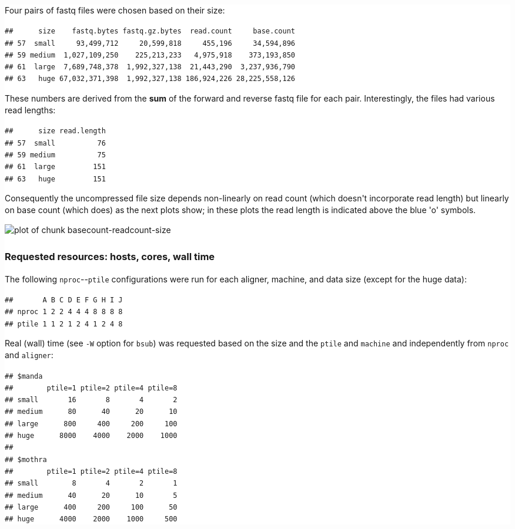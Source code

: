 Four pairs of fastq files were chosen based on their size:


```
##      size    fastq.bytes fastq.gz.bytes  read.count     base.count
## 57  small     93,499,712     20,599,818     455,196     34,594,896
## 59 medium  1,027,109,250    225,213,233   4,975,918    373,193,850
## 61  large  7,689,748,378  1,992,327,138  21,443,290  3,237,936,790
## 63   huge 67,032,371,398  1,992,327,138 186,924,226 28,225,558,126
```

These numbers are derived from the **sum** of the forward and reverse fastq file for each pair. Interestingly, the files had various read lengths:


```
##      size read.length
## 57  small          76
## 59 medium          75
## 61  large         151
## 63   huge         151
```

Consequently the uncompressed file size depends non-linearly on read count (which doesn't incorporate read length) but linearly on base count (which does) as the next plots show; in these plots the read length is indicated above the blue 'o' symbols.



<img src="{{ site.baseurl }}/projects/tests/R/2017-04-04-runtimes/figure/basecount-readcount-size-1.png" title="plot of chunk basecount-readcount-size" alt="plot of chunk basecount-readcount-size" width="700px" />

### Requested resources: hosts, cores, wall time

The following `nproc`--`ptile` configurations were run for each aligner, machine, and data size (except for the huge data):


```
##       A B C D E F G H I J
## nproc 1 2 2 4 4 4 8 8 8 8
## ptile 1 1 2 1 2 4 1 2 4 8
```

Real (wall) time (see `-W` option for `bsub`) was requested based on the size and the `ptile` and `machine` and independently from `nproc` and `aligner`:


```
## $manda
##        ptile=1 ptile=2 ptile=4 ptile=8
## small       16       8       4       2
## medium      80      40      20      10
## large      800     400     200     100
## huge      8000    4000    2000    1000
## 
## $mothra
##        ptile=1 ptile=2 ptile=4 ptile=8
## small        8       4       2       1
## medium      40      20      10       5
## large      400     200     100      50
## huge      4000    2000    1000     500
```
